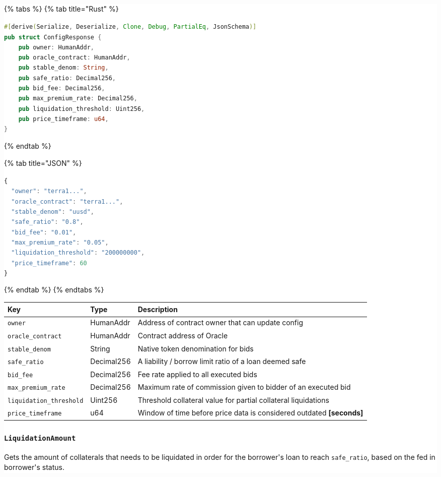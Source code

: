 {% tabs %}
{% tab title="Rust" %}
```rust
#[derive(Serialize, Deserialize, Clone, Debug, PartialEq, JsonSchema)]
pub struct ConfigResponse {
    pub owner: HumanAddr, 
    pub oracle_contract: HumanAddr, 
    pub stable_denom: String, 
    pub safe_ratio: Decimal256, 
    pub bid_fee: Decimal256, 
    pub max_premium_rate: Decimal256, 
    pub liquidation_threshold: Uint256, 
    pub price_timeframe: u64, 
}
```
{% endtab %}

{% tab title="JSON" %}
```javascript
{
  "owner": "terra1...", 
  "oracle_contract": "terra1...", 
  "stable_denom": "uusd", 
  "safe_ratio": "0.8", 
  "bid_fee": "0.01", 
  "max_premium_rate": "0.05", 
  "liquidation_threshold": "200000000", 
  "price_timeframe": 60 
}
```
{% endtab %}
{% endtabs %}

| Key | Type | Description |
| :--- | :--- | :--- |
| `owner` | HumanAddr | Address of contract owner that can update config |
| `oracle_contract` | HumanAddr | Contract address of Oracle |
| `stable_denom` | String | Native token denomination for bids |
| `safe_ratio` | Decimal256 | A liability / borrow limit ratio of a loan deemed safe |
| `bid_fee` | Decimal256 | Fee rate applied to all executed bids |
| `max_premium_rate` | Decimal256 | Maximum rate of commission given to bidder of an executed bid |
| `liquidation_threshold` | Uint256 | Threshold collateral value for partial collateral liquidations |
| `price_timeframe` | u64 | Window of time before price data is considered outdated **\[seconds\]** |

### `LiquidationAmount`

Gets the amount of collaterals that needs to be liquidated in order for the borrower's loan to reach `safe_ratio`, based on the fed in borrower's status.
